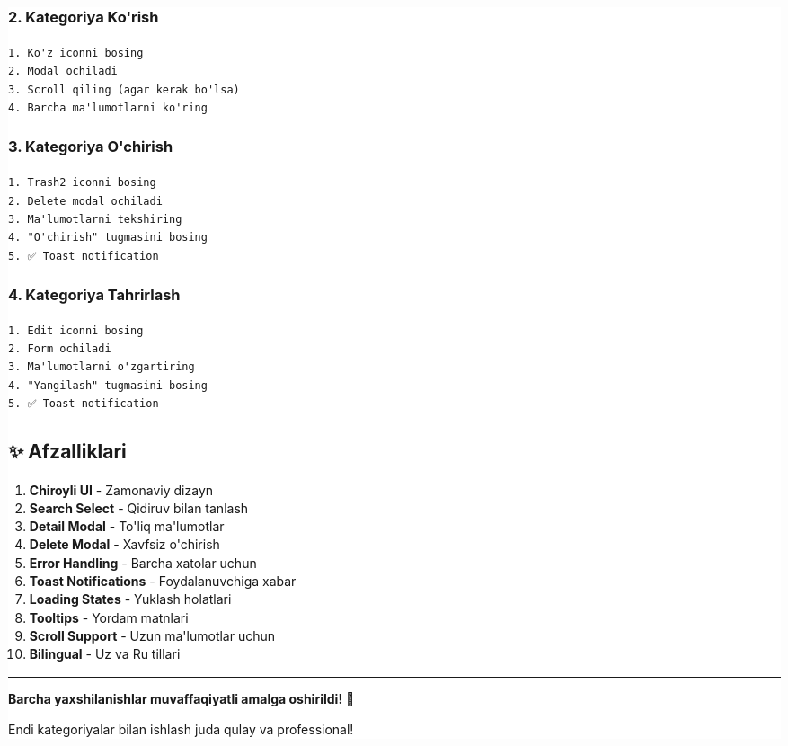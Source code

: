 ### 2. Kategoriya Ko'rish
```
1. Ko'z iconni bosing
2. Modal ochiladi
3. Scroll qiling (agar kerak bo'lsa)
4. Barcha ma'lumotlarni ko'ring
```

### 3. Kategoriya O'chirish
```
1. Trash2 iconni bosing
2. Delete modal ochiladi
3. Ma'lumotlarni tekshiring
4. "O'chirish" tugmasini bosing
5. ✅ Toast notification
```

### 4. Kategoriya Tahrirlash
```
1. Edit iconni bosing
2. Form ochiladi
3. Ma'lumotlarni o'zgartiring
4. "Yangilash" tugmasini bosing
5. ✅ Toast notification
```

## ✨ Afzalliklari

1. **Chiroyli UI** - Zamonaviy dizayn
2. **Search Select** - Qidiruv bilan tanlash
3. **Detail Modal** - To'liq ma'lumotlar
4. **Delete Modal** - Xavfsiz o'chirish
5. **Error Handling** - Barcha xatolar uchun
6. **Toast Notifications** - Foydalanuvchiga xabar
7. **Loading States** - Yuklash holatlari
8. **Tooltips** - Yordam matnlari
9. **Scroll Support** - Uzun ma'lumotlar uchun
10. **Bilingual** - Uz va Ru tillari

---

**Barcha yaxshilanishlar muvaffaqiyatli amalga oshirildi!** 🎉

Endi kategoriyalar bilan ishlash juda qulay va professional!
